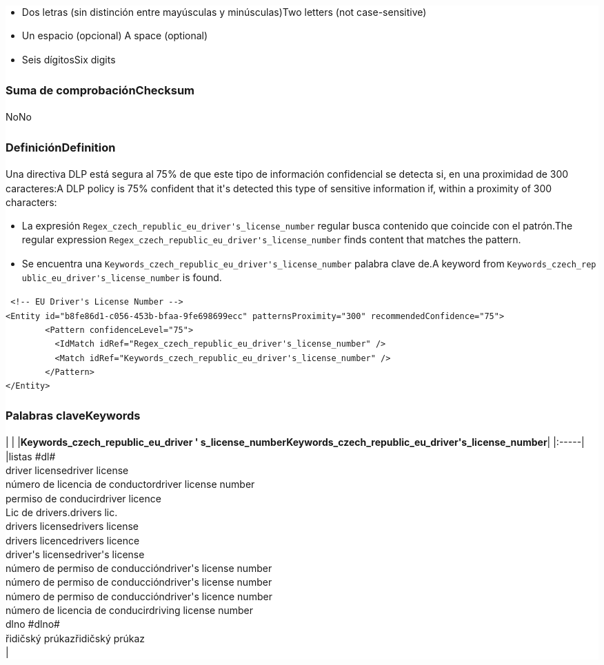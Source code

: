 - <span data-ttu-id="f0af9-256">Dos letras (sin distinción entre mayúsculas y minúsculas)</span><span class="sxs-lookup"><span data-stu-id="f0af9-256">Two letters (not case-sensitive)</span></span>
    
- <span data-ttu-id="f0af9-257">Un espacio (opcional) </span><span class="sxs-lookup"><span data-stu-id="f0af9-257">A space (optional)</span></span>
    
- <span data-ttu-id="f0af9-258">Seis dígitos</span><span class="sxs-lookup"><span data-stu-id="f0af9-258">Six digits</span></span>
    
### <a name="checksum"></a><span data-ttu-id="f0af9-259">Suma de comprobación</span><span class="sxs-lookup"><span data-stu-id="f0af9-259">Checksum</span></span>

<span data-ttu-id="f0af9-260">No</span><span class="sxs-lookup"><span data-stu-id="f0af9-260">No</span></span>
  
### <a name="definition"></a><span data-ttu-id="f0af9-261">Definición</span><span class="sxs-lookup"><span data-stu-id="f0af9-261">Definition</span></span>

<span data-ttu-id="f0af9-262">Una directiva DLP está segura al 75% de que este tipo de información confidencial se detecta si, en una proximidad de 300 caracteres:</span><span class="sxs-lookup"><span data-stu-id="f0af9-262">A DLP policy is 75% confident that it's detected this type of sensitive information if, within a proximity of 300 characters:</span></span>
  
- <span data-ttu-id="f0af9-263">La expresión `Regex_czech_republic_eu_driver's_license_number` regular busca contenido que coincide con el patrón.</span><span class="sxs-lookup"><span data-stu-id="f0af9-263">The regular expression  `Regex_czech_republic_eu_driver's_license_number` finds content that matches the pattern.</span></span> 
    
- <span data-ttu-id="f0af9-264">Se encuentra una `Keywords_czech_republic_eu_driver's_license_number` palabra clave de.</span><span class="sxs-lookup"><span data-stu-id="f0af9-264">A keyword from  `Keywords_czech_republic_eu_driver's_license_number` is found.</span></span> 
    
```
 <!-- EU Driver's License Number -->
<Entity id="b8fe86d1-c056-453b-bfaa-9fe698699ecc" patternsProximity="300" recommendedConfidence="75">
        <Pattern confidenceLevel="75">
          <IdMatch idRef="Regex_czech_republic_eu_driver's_license_number" />
          <Match idRef="Keywords_czech_republic_eu_driver's_license_number" />
        </Pattern>
</Entity>

```

### <a name="keywords"></a><span data-ttu-id="f0af9-265">Palabras clave</span><span class="sxs-lookup"><span data-stu-id="f0af9-265">Keywords</span></span>

<span data-ttu-id="f0af9-266">| |</span><span class="sxs-lookup"><span data-stu-id="f0af9-266"></span></span>
|<span data-ttu-id="f0af9-267">**Keywords_czech_republic_eu_driver ' s_license_number**</span><span class="sxs-lookup"><span data-stu-id="f0af9-267">**Keywords_czech_republic_eu_driver's_license_number**</span></span>|
|:-----|
|<span data-ttu-id="f0af9-268">listas #</span><span class="sxs-lookup"><span data-stu-id="f0af9-268">dl#</span></span>  <br/> <span data-ttu-id="f0af9-269">driver license</span><span class="sxs-lookup"><span data-stu-id="f0af9-269">driver license</span></span>  <br/> <span data-ttu-id="f0af9-270">número de licencia de conductor</span><span class="sxs-lookup"><span data-stu-id="f0af9-270">driver license number</span></span>  <br/> <span data-ttu-id="f0af9-271">permiso de conducir</span><span class="sxs-lookup"><span data-stu-id="f0af9-271">driver licence</span></span>  <br/> <span data-ttu-id="f0af9-272">Lic de drivers.</span><span class="sxs-lookup"><span data-stu-id="f0af9-272">drivers lic.</span></span>  <br/> <span data-ttu-id="f0af9-273">drivers license</span><span class="sxs-lookup"><span data-stu-id="f0af9-273">drivers license</span></span>  <br/> <span data-ttu-id="f0af9-274">drivers licence</span><span class="sxs-lookup"><span data-stu-id="f0af9-274">drivers licence</span></span>  <br/> <span data-ttu-id="f0af9-275">driver's license</span><span class="sxs-lookup"><span data-stu-id="f0af9-275">driver's license</span></span>  <br/> <span data-ttu-id="f0af9-276">número de permiso de conducción</span><span class="sxs-lookup"><span data-stu-id="f0af9-276">driver's license number</span></span>  <br/> <span data-ttu-id="f0af9-277">número de permiso de conducción</span><span class="sxs-lookup"><span data-stu-id="f0af9-277">driver's license number</span></span>  <br/> <span data-ttu-id="f0af9-278">número de permiso de conducción</span><span class="sxs-lookup"><span data-stu-id="f0af9-278">driver's licence number</span></span>  <br/> <span data-ttu-id="f0af9-279">número de licencia de conducir</span><span class="sxs-lookup"><span data-stu-id="f0af9-279">driving license number</span></span>  <br/> <span data-ttu-id="f0af9-280">dlno #</span><span class="sxs-lookup"><span data-stu-id="f0af9-280">dlno#</span></span>  <br/> <span data-ttu-id="f0af9-281">řidičský prúkaz</span><span class="sxs-lookup"><span data-stu-id="f0af9-281">řidičský prúkaz</span></span>  <br/> |
   